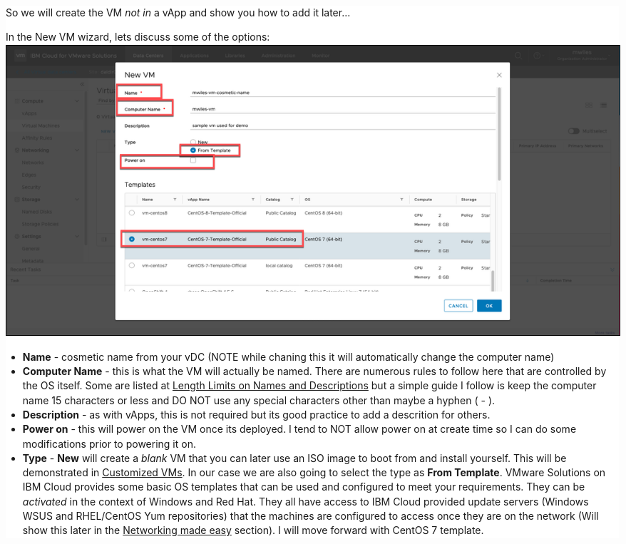 So we will create the VM *not in* a vApp and show you how to add it later...

In the New VM wizard, lets discuss some of the options:
<img src="images/7-new-vm.png" width="1000" style="border: 1px solid black">
- **Name** - cosmetic name from your vDC (NOTE while chaning this it will automatically change the computer name)
- **Computer Name** - this is what the VM will actually be named.  There are numerous rules to follow here that are controlled by the OS itself.  Some are listed at [Length Limits on Names and Descriptions](https://docs.vmware.com/en/VMware-Cloud-Director/10.2/VMware-Cloud-Director-Service-Provider-Admin-Portal-Guide/GUID-023D4FBC-3016-4757-B52B-4A97984ABD7F.html) but a simple guide I follow is keep the computer name 15 characters or less and DO NOT use any special characters other than maybe a hyphen ( - ).
- **Description** - as with vApps, this is not required but its good practice to add a descrition for others.
- **Power on** - this will power on the VM once its deployed.  I tend to NOT allow power on at create time so I can do some modifications prior to powering it on.
- **Type** - **New** will create a *blank* VM that you can later use an ISO image to boot from and install yourself.  This will be demonstrated in [Customized VMs](https://mlwiles.github.io/vmwaresolutions/vcd/custom-vms/).  In our case we are also going to select the type as **From Template**.  VMware Solutions on IBM Cloud provides some basic OS templates that can be used and configured to meet your requirements.  They can be *activated* in the context of Windows and Red Hat.  They all have access to IBM Cloud provided update servers (Windows WSUS and RHEL/CentOS Yum repositories) that the machines are configured to access once they are on the network (Will show this later in the [Networking made easy](https://mlwiles.github.io/vmwaresolutions/vcd/network101/) section).  I will move forward with CentOS 7 template.
